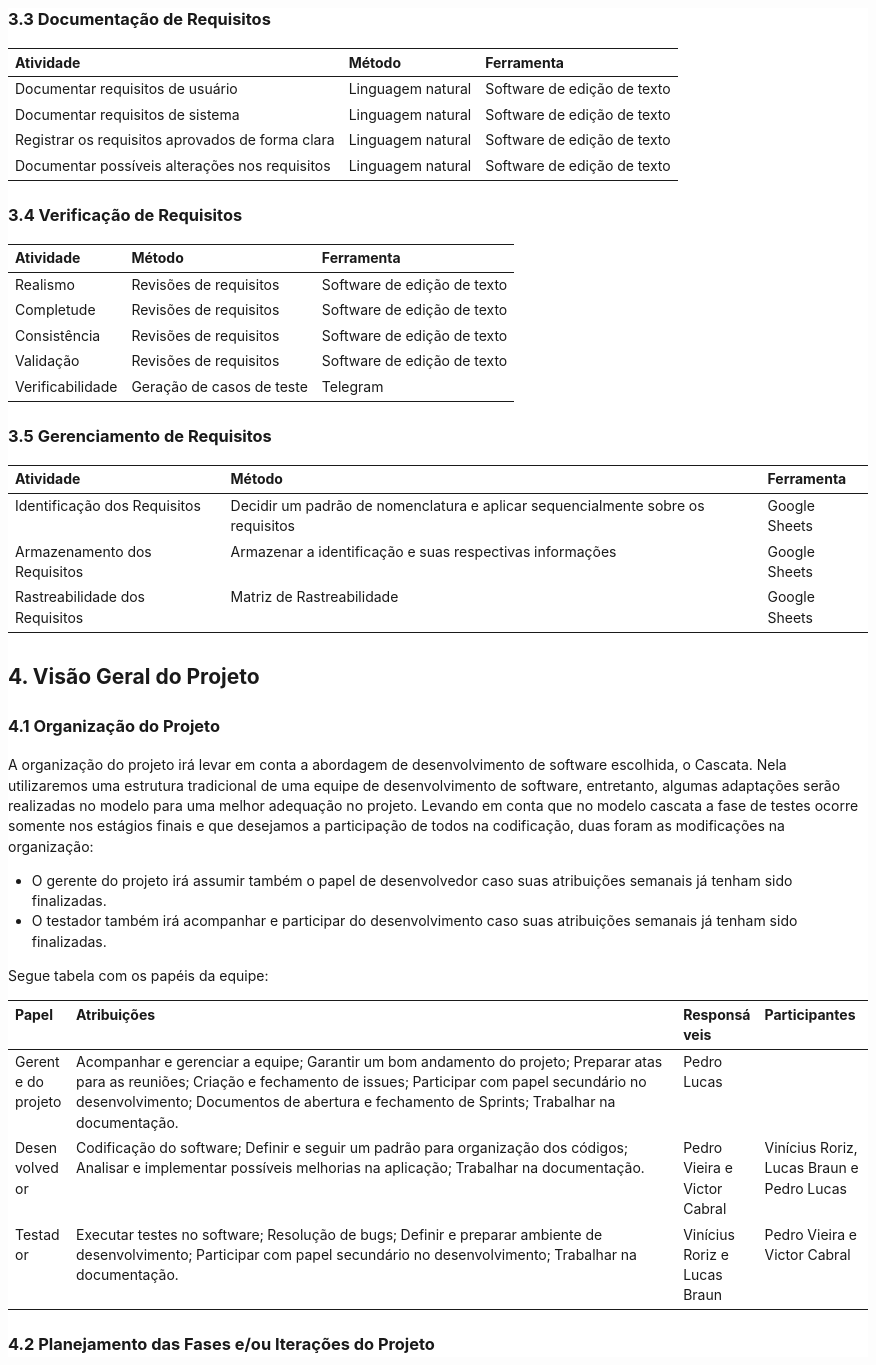 ### 3.3 Documentação de Requisitos
|Atividade|Método|Ferramenta|
|:--------|:-----|:---------|
|Documentar requisitos de usuário|Linguagem natural|Software de edição de texto|
|Documentar requisitos de sistema|Linguagem natural|Software de edição de texto|
|Registrar os requisitos aprovados de forma clara|Linguagem natural|Software de edição de texto|
|Documentar possíveis alterações nos requisitos|Linguagem natural|Software de edição de texto|

### 3.4 Verificação de Requisitos

|Atividade|Método|Ferramenta|
|:--------|:-----|:---------|
|Realismo|Revisões de requisitos|Software de edição de texto|
|Completude|Revisões de requisitos|Software de edição de texto|
|Consistência|Revisões de requisitos|Software de edição de texto|
|Validação|Revisões de requisitos|Software de edição de texto|
|Verificabilidade|Geração de casos de teste|Telegram|

### 3.5 Gerenciamento de Requisitos

|Atividade|Método|Ferramenta|
|:--------|:-----|:---------|
|Identificação dos Requisitos|Decidir um padrão de nomenclatura e aplicar sequencialmente sobre os requisitos|Google Sheets|
|Armazenamento dos Requisitos|Armazenar a identificação e suas respectivas informações|Google Sheets|
|Rastreabilidade dos Requisitos|Matriz de Rastreabilidade|Google Sheets|

## 4. Visão Geral do Projeto

### 4.1 Organização do Projeto 

A organização do projeto irá levar em conta a abordagem de desenvolvimento de software escolhida, o Cascata. Nela utilizaremos uma estrutura tradicional de uma equipe de desenvolvimento de software, entretanto, algumas adaptações serão realizadas no modelo para uma melhor adequação no projeto. Levando em conta que no modelo cascata a fase de testes ocorre somente nos estágios finais e que desejamos a participação de todos na codificação, duas foram as modificações na organização: 

- O gerente do projeto irá assumir também o papel de desenvolvedor caso suas atribuições semanais já tenham sido finalizadas.
- O testador também irá acompanhar e participar do desenvolvimento caso suas atribuições semanais já tenham sido finalizadas.

Segue tabela com os papéis da equipe:

|Papel|Atribuições|Responsáveis|Participantes|
|:--------|:-----|:---------|:---------|
|Gerente do projeto|Acompanhar e gerenciar a equipe; Garantir um bom andamento do projeto; Preparar atas para as reuniões; Criação e fechamento de issues; Participar com papel secundário no desenvolvimento; Documentos de abertura e fechamento de Sprints; Trabalhar na documentação.|Pedro Lucas||
|Desenvolvedor|Codificação do software; Definir e seguir um padrão para organização dos códigos; Analisar e implementar possíveis melhorias na aplicação; Trabalhar na documentação.|Pedro Vieira e Victor Cabral| Vinícius Roriz, Lucas Braun e Pedro Lucas|
|Testador|Executar testes no software; Resolução de bugs; Definir e preparar ambiente de desenvolvimento; Participar com papel secundário no desenvolvimento; Trabalhar na documentação.|Vinícius Roriz e Lucas Braun|Pedro Vieira e Victor Cabral|
### 4.2 Planejamento das Fases e/ou Iterações do Projeto
